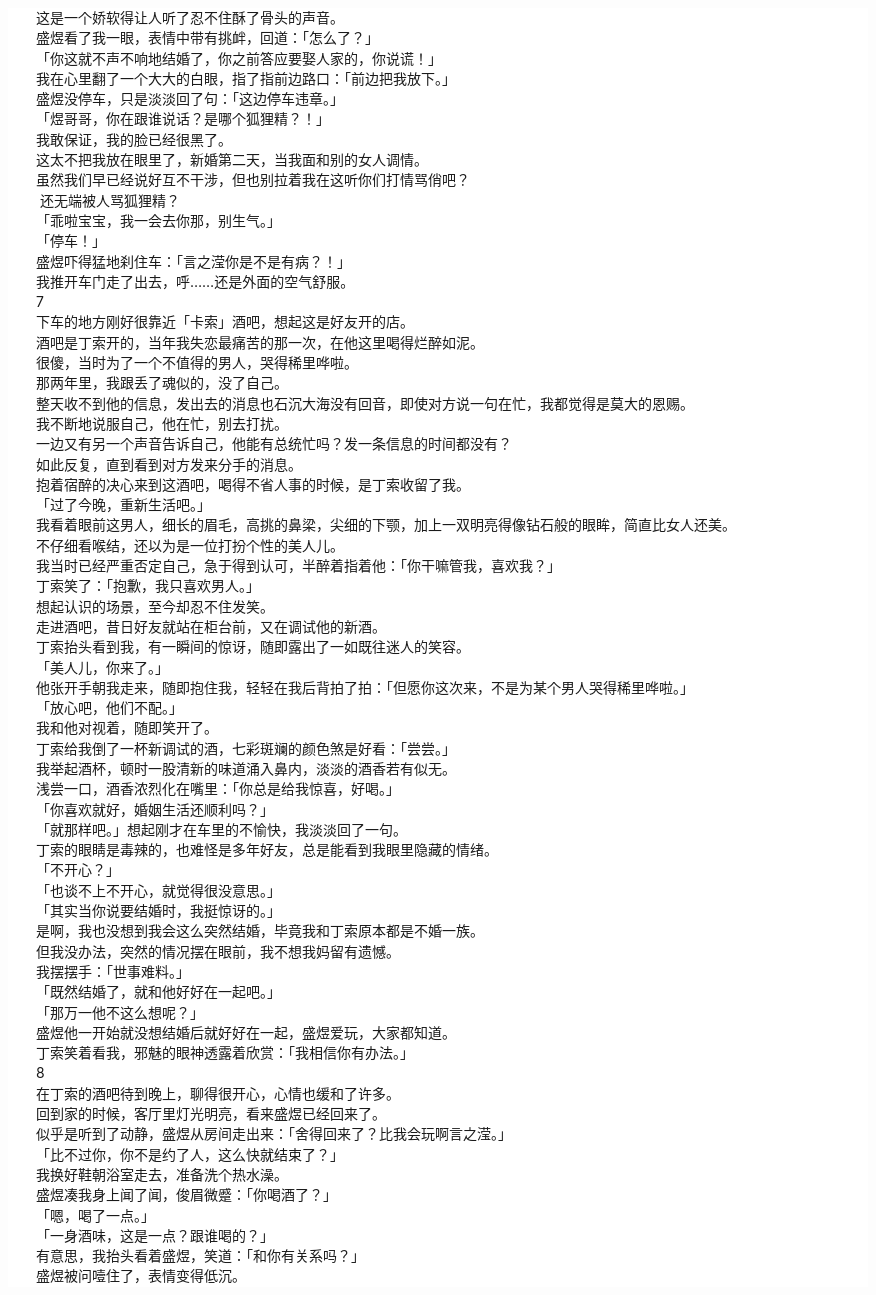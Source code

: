 &emsp;&emsp;这是一个娇软得让人听了忍不住酥了骨头的声音。  
&emsp;&emsp;盛煜看了我一眼，表情中带有挑衅，回道：「怎么了？」  
&emsp;&emsp;「你这就不声不响地结婚了，你之前答应要娶人家的，你说谎！」  
&emsp;&emsp;我在心里翻了一个大大的白眼，指了指前边路口：「前边把我放下。」  
&emsp;&emsp;盛煜没停车，只是淡淡回了句：「这边停车违章。」  
&emsp;&emsp;「煜哥哥，你在跟谁说话？是哪个狐狸精？！」  
&emsp;&emsp;我敢保证，我的脸已经很黑了。  
&emsp;&emsp;这太不把我放在眼里了，新婚第二天，当我面和别的女人调情。  
&emsp;&emsp;虽然我们早已经说好互不干涉，但也别拉着我在这听你们打情骂俏吧？  
&emsp;&emsp;
还无端被人骂狐狸精？  
&emsp;&emsp;「乖啦宝宝，我一会去你那，别生气。」  
&emsp;&emsp;「停车！」  
&emsp;&emsp;盛煜吓得猛地刹住车：「言之滢你是不是有病？！」  
&emsp;&emsp;我推开车门走了出去，呼……还是外面的空气舒服。  
&emsp;&emsp;7  
&emsp;&emsp;下车的地方刚好很靠近「卡索」酒吧，想起这是好友开的店。  
&emsp;&emsp;酒吧是丁索开的，当年我失恋最痛苦的那一次，在他这里喝得烂醉如泥。  
&emsp;&emsp;很傻，当时为了一个不值得的男人，哭得稀里哗啦。  
&emsp;&emsp;那两年里，我跟丢了魂似的，没了自己。  
&emsp;&emsp;整天收不到他的信息，发出去的消息也石沉大海没有回音，即使对方说一句在忙，我都觉得是莫大的恩赐。  
&emsp;&emsp;我不断地说服自己，他在忙，别去打扰。  
&emsp;&emsp;一边又有另一个声音告诉自己，他能有总统忙吗？发一条信息的时间都没有？  
&emsp;&emsp;如此反复，直到看到对方发来分手的消息。  
&emsp;&emsp;抱着宿醉的决心来到这酒吧，喝得不省人事的时候，是丁索收留了我。  
&emsp;&emsp;「过了今晚，重新生活吧。」  
&emsp;&emsp;我看着眼前这男人，细长的眉毛，高挑的鼻梁，尖细的下颚，加上一双明亮得像钻石般的眼眸，简直比女人还美。  
&emsp;&emsp;不仔细看喉结，还以为是一位打扮个性的美人儿。  
&emsp;&emsp;我当时已经严重否定自己，急于得到认可，半醉着指着他：「你干嘛管我，喜欢我？」  
&emsp;&emsp;丁索笑了：「抱歉，我只喜欢男人。」  
&emsp;&emsp;想起认识的场景，至今却忍不住发笑。  
&emsp;&emsp;走进酒吧，昔日好友就站在柜台前，又在调试他的新酒。  
&emsp;&emsp;丁索抬头看到我，有一瞬间的惊讶，随即露出了一如既往迷人的笑容。  
&emsp;&emsp;「美人儿，你来了。」  
&emsp;&emsp;他张开手朝我走来，随即抱住我，轻轻在我后背拍了拍：「但愿你这次来，不是为某个男人哭得稀里哗啦。」  
&emsp;&emsp;「放心吧，他们不配。」  
&emsp;&emsp;我和他对视着，随即笑开了。  
&emsp;&emsp;丁索给我倒了一杯新调试的酒，七彩斑斓的颜色煞是好看：「尝尝。」  
&emsp;&emsp;我举起酒杯，顿时一股清新的味道涌入鼻内，淡淡的酒香若有似无。  
&emsp;&emsp;浅尝一口，酒香浓烈化在嘴里：「你总是给我惊喜，好喝。」  
&emsp;&emsp;「你喜欢就好，婚姻生活还顺利吗？」  
&emsp;&emsp;「就那样吧。」想起刚才在车里的不愉快，我淡淡回了一句。  
&emsp;&emsp;丁索的眼睛是毒辣的，也难怪是多年好友，总是能看到我眼里隐藏的情绪。  
&emsp;&emsp;「不开心？」  
&emsp;&emsp;「也谈不上不开心，就觉得很没意思。」  
&emsp;&emsp;「其实当你说要结婚时，我挺惊讶的。」  
&emsp;&emsp;是啊，我也没想到我会这么突然结婚，毕竟我和丁索原本都是不婚一族。  
&emsp;&emsp;但我没办法，突然的情况摆在眼前，我不想我妈留有遗憾。  
&emsp;&emsp;我摆摆手：「世事难料。」  
&emsp;&emsp;「既然结婚了，就和他好好在一起吧。」  
&emsp;&emsp;「那万一他不这么想呢？」  
&emsp;&emsp;盛煜他一开始就没想结婚后就好好在一起，盛煜爱玩，大家都知道。  
&emsp;&emsp;丁索笑着看我，邪魅的眼神透露着欣赏：「我相信你有办法。」  
&emsp;&emsp;8  
&emsp;&emsp;在丁索的酒吧待到晚上，聊得很开心，心情也缓和了许多。  
&emsp;&emsp;回到家的时候，客厅里灯光明亮，看来盛煜已经回来了。  
&emsp;&emsp;似乎是听到了动静，盛煜从房间走出来：「舍得回来了？比我会玩啊言之滢。」  
&emsp;&emsp;「比不过你，你不是约了人，这么快就结束了？」  
&emsp;&emsp;我换好鞋朝浴室走去，准备洗个热水澡。  
&emsp;&emsp;盛煜凑我身上闻了闻，俊眉微蹙：「你喝酒了？」  
&emsp;&emsp;「嗯，喝了一点。」  
&emsp;&emsp;「一身酒味，这是一点？跟谁喝的？」  
&emsp;&emsp;有意思，我抬头看着盛煜，笑道：「和你有关系吗？」  
&emsp;&emsp;盛煜被问噎住了，表情变得低沉。  